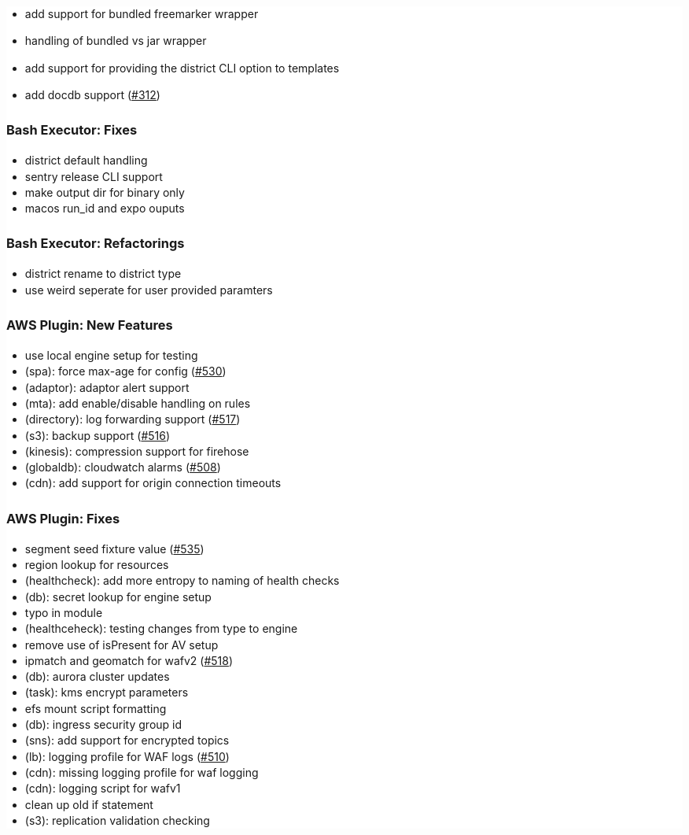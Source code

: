 * add support for bundled freemarker wrapper
* handling of bundled vs jar wrapper

* add support for providing the district CLI option to templates
* add docdb support ([#312](https://github.com/hamlet-io/executor-bash/issues/312))

### Bash Executor: Fixes

* district default handling
* sentry release CLI support
* make output dir for binary only
* macos run_id and expo ouputs

### Bash Executor: Refactorings

* district rename to district type
* use weird seperate for user provided paramters

### AWS Plugin: New Features

* use local engine setup for testing
* (spa): force max-age for config ([#530](https://github.com/hamlet-io/engine-plugin-aws/issues/530))
* (adaptor): adaptor alert support
* (mta): add enable/disable handling on rules
* (directory): log forwarding support ([#517](https://github.com/hamlet-io/engine-plugin-aws/issues/517))
* (s3): backup support ([#516](https://github.com/hamlet-io/engine-plugin-aws/issues/516))
* (kinesis): compression support for firehose
* (globaldb): cloudwatch alarms ([#508](https://github.com/hamlet-io/engine-plugin-aws/issues/508))
* (cdn): add support for origin connection timeouts

### AWS Plugin: Fixes

* segment seed fixture value ([#535](https://github.com/hamlet-io/engine-plugin-aws/issues/535))
* region lookup for resources
* (healthcheck): add more entropy to naming of health checks
* (db): secret lookup for engine setup
* typo in module
* (healthceheck): testing changes from type to engine
* remove use of isPresent for AV setup
* ipmatch and geomatch for wafv2 ([#518](https://github.com/hamlet-io/engine-plugin-aws/issues/518))
* (db): aurora cluster updates
* (task): kms encrypt parameters
* efs mount script formatting
* (db): ingress security group id
* (sns): add support for encrypted topics
* (lb): logging profile for WAF logs ([#510](https://github.com/hamlet-io/engine-plugin-aws/issues/510))
* (cdn): missing logging profile for waf logging
* (cdn): logging script for wafv1
* clean up old if statement
* (s3): replication validation checking
